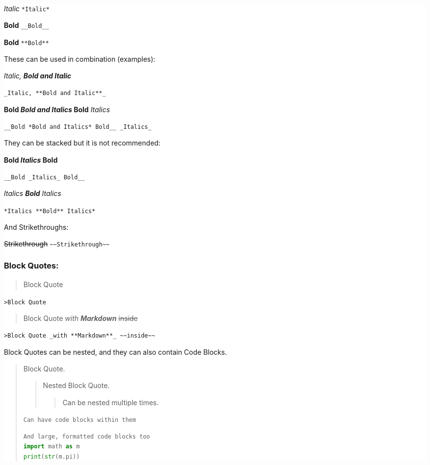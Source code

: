*Italic*
`*Italic*`

__Bold__
`__Bold__`

**Bold**
`**Bold**`

These can be used in combination (examples):

_Italic, **Bold and Italic**_

`_Italic, **Bold and Italic**_`

__Bold *Bold and Italics* Bold__ _Italics_

`__Bold *Bold and Italics* Bold__ _Italics_`

They can be stacked but it is not recommended:

__Bold _Italics_ Bold__

`__Bold _Italics_ Bold__ `

*Italics **Bold** Italics*

`*Italics **Bold** Italics*`

And Strikethroughs:

~~Strikethrough~~
`~~Strikethrough~~`

### Block Quotes:

>Block Quote

`>Block Quote`

>Block Quote _with **Markdown**_ ~~inside~~

`>Block Quote _with **Markdown**_ ~~inside~~`

Block Quotes can be nested, and they can also contain Code Blocks.

> Block Quote.
>
>> Nested Block Quote.
>>
>>> Can be nested multiple times.
>
>`Can have code blocks within them`
>
>```Python
>And large, formatted code blocks too
>import math as m
>print(str(m.pi))
>```
